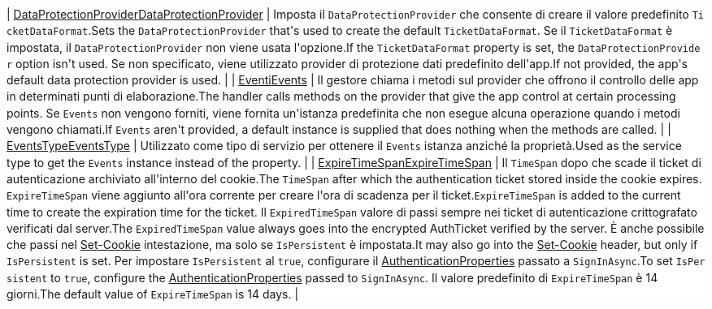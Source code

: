 | [<span data-ttu-id="fa2a1-163">DataProtectionProvider</span><span class="sxs-lookup"><span data-stu-id="fa2a1-163">DataProtectionProvider</span></span>](/dotnet/api/microsoft.aspnetcore.authentication.cookies.cookieauthenticationoptions.dataprotectionprovider?view=aspnetcore-2.0) | <span data-ttu-id="fa2a1-164">Imposta il `DataProtectionProvider` che consente di creare il valore predefinito `TicketDataFormat`.</span><span class="sxs-lookup"><span data-stu-id="fa2a1-164">Sets the `DataProtectionProvider` that's used to create the default `TicketDataFormat`.</span></span> <span data-ttu-id="fa2a1-165">Se il `TicketDataFormat` è impostata, il `DataProtectionProvider` non viene usata l'opzione.</span><span class="sxs-lookup"><span data-stu-id="fa2a1-165">If the `TicketDataFormat` property is set, the `DataProtectionProvider` option isn't used.</span></span> <span data-ttu-id="fa2a1-166">Se non specificato, viene utilizzato provider di protezione dati predefinito dell'app.</span><span class="sxs-lookup"><span data-stu-id="fa2a1-166">If not provided, the app's default data protection provider is used.</span></span> |
| [<span data-ttu-id="fa2a1-167">Eventi</span><span class="sxs-lookup"><span data-stu-id="fa2a1-167">Events</span></span>](/dotnet/api/microsoft.aspnetcore.authentication.cookies.cookieauthenticationoptions.events?view=aspnetcore-2.0) | <span data-ttu-id="fa2a1-168">Il gestore chiama i metodi sul provider che offrono il controllo delle app in determinati punti di elaborazione.</span><span class="sxs-lookup"><span data-stu-id="fa2a1-168">The handler calls methods on the provider that give the app control at certain processing points.</span></span> <span data-ttu-id="fa2a1-169">Se `Events` non vengono forniti, viene fornita un'istanza predefinita che non esegue alcuna operazione quando i metodi vengono chiamati.</span><span class="sxs-lookup"><span data-stu-id="fa2a1-169">If `Events` aren't provided, a default instance is supplied that does nothing when the methods are called.</span></span> |
| [<span data-ttu-id="fa2a1-170">EventsType</span><span class="sxs-lookup"><span data-stu-id="fa2a1-170">EventsType</span></span>](/dotnet/api/microsoft.aspnetcore.authentication.authenticationschemeoptions.eventstype?view=aspnetcore-2.0) | <span data-ttu-id="fa2a1-171">Utilizzato come tipo di servizio per ottenere il `Events` istanza anziché la proprietà.</span><span class="sxs-lookup"><span data-stu-id="fa2a1-171">Used as the service type to get the `Events` instance instead of the property.</span></span> |
| [<span data-ttu-id="fa2a1-172">ExpireTimeSpan</span><span class="sxs-lookup"><span data-stu-id="fa2a1-172">ExpireTimeSpan</span></span>](/dotnet/api/microsoft.aspnetcore.authentication.cookies.cookieauthenticationoptions.expiretimespan?view=aspnetcore-2.0) | <span data-ttu-id="fa2a1-173">Il `TimeSpan` dopo che scade il ticket di autenticazione archiviato all'interno del cookie.</span><span class="sxs-lookup"><span data-stu-id="fa2a1-173">The `TimeSpan` after which the authentication ticket stored inside the cookie expires.</span></span> <span data-ttu-id="fa2a1-174">`ExpireTimeSpan` viene aggiunto all'ora corrente per creare l'ora di scadenza per il ticket.</span><span class="sxs-lookup"><span data-stu-id="fa2a1-174">`ExpireTimeSpan` is added to the current time to create the expiration time for the ticket.</span></span> <span data-ttu-id="fa2a1-175">Il `ExpiredTimeSpan` valore di passi sempre nei ticket di autenticazione crittografato verificati dal server.</span><span class="sxs-lookup"><span data-stu-id="fa2a1-175">The `ExpiredTimeSpan` value always goes into the encrypted AuthTicket verified by the server.</span></span> <span data-ttu-id="fa2a1-176">È anche possibile che passi nel [Set-Cookie](https://tools.ietf.org/html/rfc6265#section-4.1) intestazione, ma solo se `IsPersistent` è impostata.</span><span class="sxs-lookup"><span data-stu-id="fa2a1-176">It may also go into the [Set-Cookie](https://tools.ietf.org/html/rfc6265#section-4.1) header, but only if `IsPersistent` is set.</span></span> <span data-ttu-id="fa2a1-177">Per impostare `IsPersistent` al `true`, configurare il [AuthenticationProperties](/dotnet/api/microsoft.aspnetcore.authentication.authenticationproperties) passato a `SignInAsync`.</span><span class="sxs-lookup"><span data-stu-id="fa2a1-177">To set `IsPersistent` to `true`, configure the [AuthenticationProperties](/dotnet/api/microsoft.aspnetcore.authentication.authenticationproperties) passed to `SignInAsync`.</span></span> <span data-ttu-id="fa2a1-178">Il valore predefinito di `ExpireTimeSpan` è 14 giorni.</span><span class="sxs-lookup"><span data-stu-id="fa2a1-178">The default value of `ExpireTimeSpan` is 14 days.</span></span> |